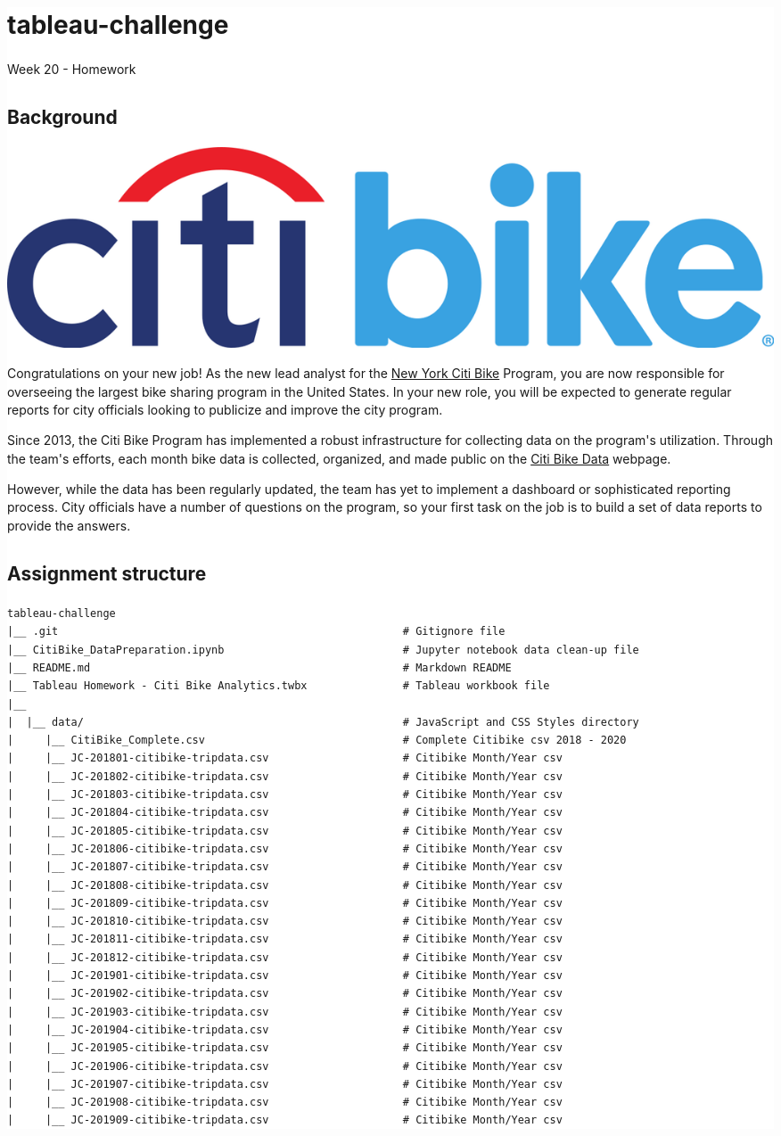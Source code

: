 # tableau-challenge
Week 20 - Homework

## Background

![Citi-Bike-Logo](images/Citi_Bike_logo.svg.png)

Congratulations on your new job! As the new lead analyst for the [New York Citi Bike](https://en.wikipedia.org/wiki/Citi_Bike) Program, you are now responsible for overseeing the largest bike sharing program in the United States. In your new role, you will be expected to generate regular reports for city officials looking to publicize and improve the city program.

Since 2013, the Citi Bike Program has implemented a robust infrastructure for collecting data on the program's utilization. Through the team's efforts, each month bike data is collected, organized, and made public on the [Citi Bike Data](https://www.citibikenyc.com/system-data) webpage.

However, while the data has been regularly updated, the team has yet to implement a dashboard or sophisticated reporting process. City officials have a number of questions on the program, so your first task on the job is to build a set of data reports to provide the answers.

## Assignment structure
```
tableau-challenge
|__ .git                                                      # Gitignore file
|__ CitiBike_DataPreparation.ipynb                            # Jupyter notebook data clean-up file
|__ README.md                                                 # Markdown README
|__ Tableau Homework - Citi Bike Analytics.twbx               # Tableau workbook file
|__
|  |__ data/                                                  # JavaScript and CSS Styles directory
|     |__ CitiBike_Complete.csv                               # Complete Citibike csv 2018 - 2020
|     |__ JC-201801-citibike-tripdata.csv                     # Citibike Month/Year csv
|     |__ JC-201802-citibike-tripdata.csv                     # Citibike Month/Year csv
|     |__ JC-201803-citibike-tripdata.csv                     # Citibike Month/Year csv
|     |__ JC-201804-citibike-tripdata.csv                     # Citibike Month/Year csv
|     |__ JC-201805-citibike-tripdata.csv                     # Citibike Month/Year csv
|     |__ JC-201806-citibike-tripdata.csv                     # Citibike Month/Year csv
|     |__ JC-201807-citibike-tripdata.csv                     # Citibike Month/Year csv
|     |__ JC-201808-citibike-tripdata.csv                     # Citibike Month/Year csv
|     |__ JC-201809-citibike-tripdata.csv                     # Citibike Month/Year csv
|     |__ JC-201810-citibike-tripdata.csv                     # Citibike Month/Year csv
|     |__ JC-201811-citibike-tripdata.csv                     # Citibike Month/Year csv
|     |__ JC-201812-citibike-tripdata.csv                     # Citibike Month/Year csv
|     |__ JC-201901-citibike-tripdata.csv                     # Citibike Month/Year csv
|     |__ JC-201902-citibike-tripdata.csv                     # Citibike Month/Year csv
|     |__ JC-201903-citibike-tripdata.csv                     # Citibike Month/Year csv
|     |__ JC-201904-citibike-tripdata.csv                     # Citibike Month/Year csv
|     |__ JC-201905-citibike-tripdata.csv                     # Citibike Month/Year csv
|     |__ JC-201906-citibike-tripdata.csv                     # Citibike Month/Year csv
|     |__ JC-201907-citibike-tripdata.csv                     # Citibike Month/Year csv
|     |__ JC-201908-citibike-tripdata.csv                     # Citibike Month/Year csv
|     |__ JC-201909-citibike-tripdata.csv                     # Citibike Month/Year csv
```